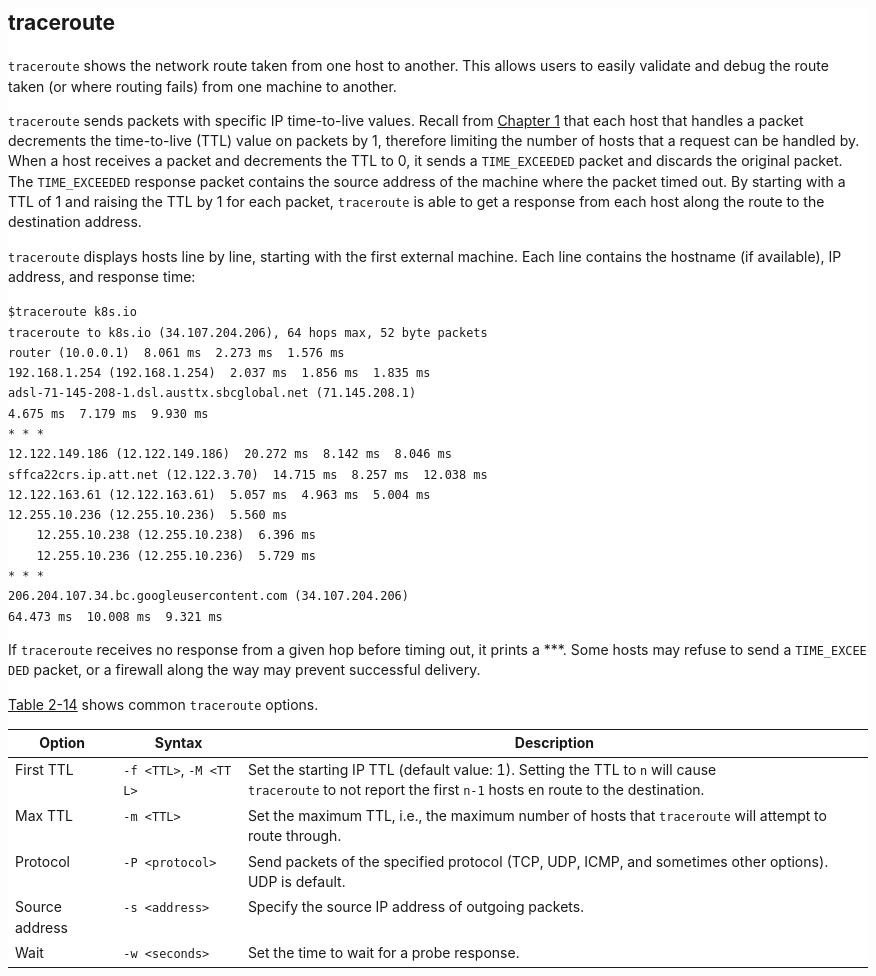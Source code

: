 ## traceroute

`traceroute` shows the network route taken from one host to another. This allows users to easily validate and debug the
route taken (or where routing fails) from one machine to another.

`traceroute` sends packets with specific IP time-to-live values.
Recall from [Chapter 1](https://learning.oreilly.com/library/view/networking-and-kubernetes/9781492081647/ch01.html#networking_introduction) that each host that handles a packet decrements the time-to-live (TTL) value on packets by 1,
therefore limiting the number of hosts that a request can be handled by.
When a host receives a packet
and decrements the TTL to 0, it sends a `TIME_EXCEEDED` packet
and discards the original packet.
The `TIME_EXCEEDED` response packet contains the source address of the machine where the packet timed out.
By starting with a TTL of 1 and raising the TTL by 1 for each packet,
`traceroute` is able to get a response from each host along the route to the destination address.

`traceroute` displays hosts line by line,
starting with the first external machine.
Each line contains the hostname (if available), IP address, and response time:

```
$traceroute k8s.io
traceroute to k8s.io (34.107.204.206), 64 hops max, 52 byte packets
router (10.0.0.1)  8.061 ms  2.273 ms  1.576 ms
192.168.1.254 (192.168.1.254)  2.037 ms  1.856 ms  1.835 ms
adsl-71-145-208-1.dsl.austtx.sbcglobal.net (71.145.208.1)
4.675 ms  7.179 ms  9.930 ms
* * *
12.122.149.186 (12.122.149.186)  20.272 ms  8.142 ms  8.046 ms
sffca22crs.ip.att.net (12.122.3.70)  14.715 ms  8.257 ms  12.038 ms
12.122.163.61 (12.122.163.61)  5.057 ms  4.963 ms  5.004 ms
12.255.10.236 (12.255.10.236)  5.560 ms
    12.255.10.238 (12.255.10.238)  6.396 ms
    12.255.10.236 (12.255.10.236)  5.729 ms
* * *
206.204.107.34.bc.googleusercontent.com (34.107.204.206)
64.473 ms  10.008 ms  9.321 ms
```

If `traceroute` receives no response from a given hop before timing out,
it prints a ***.
Some hosts may refuse to send a `TIME_EXCEEDED` packet,
or a firewall along the way may prevent successful delivery.

[Table 2-14](https://learning.oreilly.com/library/view/networking-and-kubernetes/9781492081647/ch02.html#useful_traceroute_options) shows common `traceroute` options.

| Option | Syntax | Description |
| --- | --- | --- |
| First TTL | `-f <TTL>`, `-M <TTL>` | Set the starting IP TTL (default value: 1). Setting the TTL to `n` will cause <br>`traceroute` to not report the first `n-1` hosts en route to the destination. |
| Max TTL | `-m <TTL>` | Set the maximum TTL, i.e., the maximum number of hosts that `traceroute` will attempt to route through. |
| Protocol | `-P <protocol>` | Send packets of the specified protocol (TCP, UDP, ICMP, and sometimes other options). UDP is default. |
| Source address | `-s <address>` | Specify the source IP address of outgoing packets. |
| Wait | `-w <seconds>` | Set the time to wait for a probe response. |

